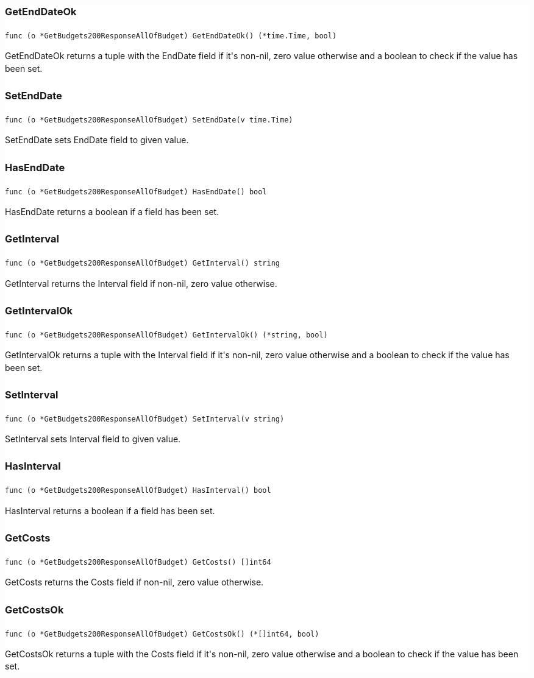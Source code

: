 ### GetEndDateOk

`func (o *GetBudgets200ResponseAllOfBudget) GetEndDateOk() (*time.Time, bool)`

GetEndDateOk returns a tuple with the EndDate field if it's non-nil, zero value otherwise
and a boolean to check if the value has been set.

### SetEndDate

`func (o *GetBudgets200ResponseAllOfBudget) SetEndDate(v time.Time)`

SetEndDate sets EndDate field to given value.

### HasEndDate

`func (o *GetBudgets200ResponseAllOfBudget) HasEndDate() bool`

HasEndDate returns a boolean if a field has been set.

### GetInterval

`func (o *GetBudgets200ResponseAllOfBudget) GetInterval() string`

GetInterval returns the Interval field if non-nil, zero value otherwise.

### GetIntervalOk

`func (o *GetBudgets200ResponseAllOfBudget) GetIntervalOk() (*string, bool)`

GetIntervalOk returns a tuple with the Interval field if it's non-nil, zero value otherwise
and a boolean to check if the value has been set.

### SetInterval

`func (o *GetBudgets200ResponseAllOfBudget) SetInterval(v string)`

SetInterval sets Interval field to given value.

### HasInterval

`func (o *GetBudgets200ResponseAllOfBudget) HasInterval() bool`

HasInterval returns a boolean if a field has been set.

### GetCosts

`func (o *GetBudgets200ResponseAllOfBudget) GetCosts() []int64`

GetCosts returns the Costs field if non-nil, zero value otherwise.

### GetCostsOk

`func (o *GetBudgets200ResponseAllOfBudget) GetCostsOk() (*[]int64, bool)`

GetCostsOk returns a tuple with the Costs field if it's non-nil, zero value otherwise
and a boolean to check if the value has been set.
